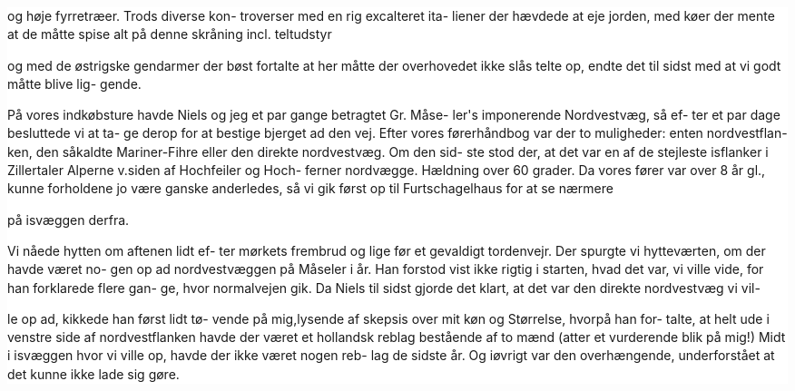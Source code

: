 og høje fyrretræer. Trods diverse kon-
troverser med en rig excalteret ita-
liener der hævdede at eje jorden, med
køer der mente at de måtte spise alt
på denne skråning incl. teltudstyr

og med de østrigske gendarmer der bøst
fortalte at her måtte der overhovedet
ikke slås telte op, endte det til
sidst med at vi godt måtte blive lig-
gende.

På vores indkøbsture havde Niels og
jeg et par gange betragtet Gr. Måse-
ler's imponerende Nordvestvæg, så ef-
ter et par dage besluttede vi at ta-
ge derop for at bestige bjerget ad
den vej. Efter vores førerhåndbog var
der to muligheder: enten nordvestflan-
ken, den såkaldte Mariner-Fihre eller
den direkte nordvestvæg. Om den sid-
ste stod der, at det var en af de
stejleste isflanker i Zillertaler
Alperne v.siden af Hochfeiler og Hoch-
ferner nordvægge. Hældning over 60
grader. Da vores fører var over 8 år
gl., kunne forholdene jo være ganske
anderledes, så vi gik først op til
Furtschagelhaus for at se nærmere

på isvæggen derfra.

Vi nåede hytten om aftenen lidt ef-
ter mørkets frembrud og lige før et
gevaldigt tordenvejr. Der spurgte vi
hytteværten, om der havde været no-
gen op ad nordvestvæggen på Måseler
i år. Han forstod vist ikke rigtig
i starten, hvad det var, vi ville
vide, for han forklarede flere gan-
ge, hvor normalvejen gik. Da Niels
til sidst gjorde det klart, at det
var den direkte nordvestvæg vi vil-

le op ad, kikkede han først lidt tø-
vende på mig,lysende af skepsis over
mit køn og Størrelse, hvorpå han for-
talte, at helt ude i venstre side af
nordvestflanken havde der været et
hollandsk reblag bestående af to
mænd (atter et vurderende blik på
mig!) Midt i isvæggen hvor vi ville
op, havde der ikke været nogen reb-
lag de sidste år. Og iøvrigt var den
overhængende, underforstået at det
kunne ikke lade sig gøre.
